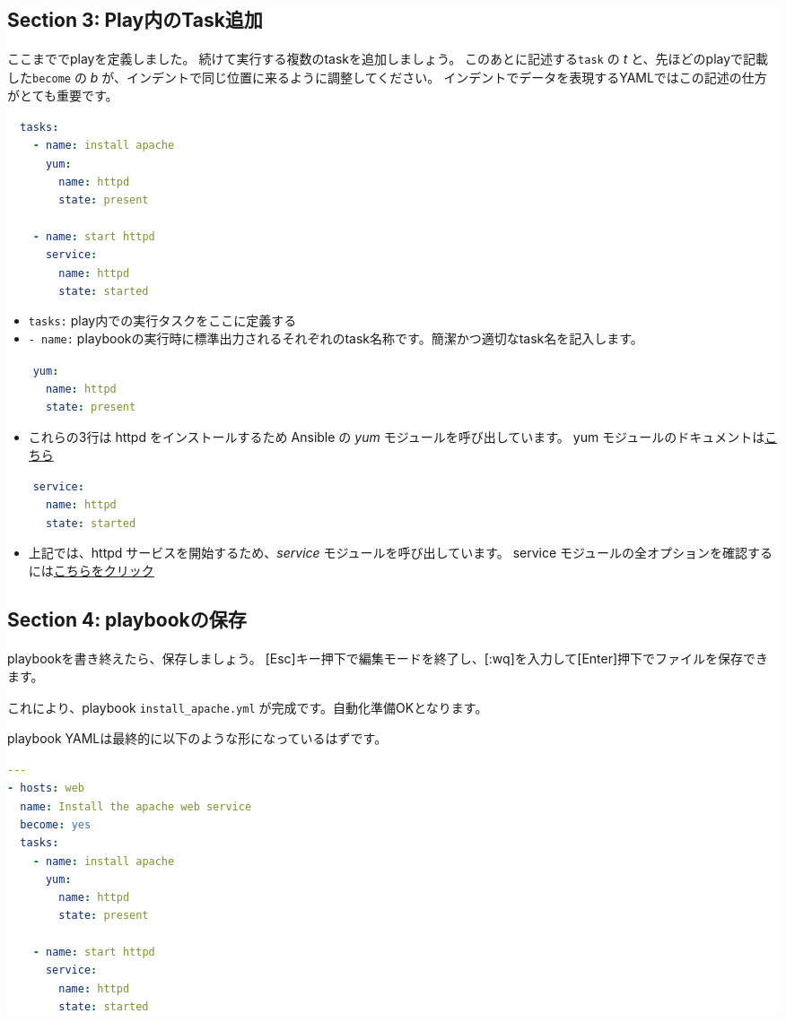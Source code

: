 
## Section 3: Play内のTask追加

ここまででplayを定義しました。
続けて実行する複数のtaskを追加しましょう。
このあとに記述する`task` の *t* と、先ほどのplayで記載した`become` の *b* が、インデントで同じ位置に来るように調整してください。
インデントでデータを表現するYAMLではこの記述の仕方がとても重要です。


```yml
  tasks:
    - name: install apache
      yum:
        name: httpd
        state: present
     
    - name: start httpd
      service:
        name: httpd
        state: started
```

- `tasks:` play内での実行タスクをここに定義する
- `- name:` playbookの実行時に標準出力されるそれぞれのtask名称です。簡潔かつ適切なtask名を記入します。


```yml
    yum:
      name: httpd
      state: present
```


- これらの3行は httpd をインストールするため Ansible の *yum* モジュールを呼び出しています。
yum モジュールのドキュメントは[こちら](http://docs.ansible.com/ansible/yum_module.html)


```yml
    service:
      name: httpd
      state: started
```

- 上記では、httpd サービスを開始するため、*service*  モジュールを呼び出しています。
service モジュールの全オプションを確認するには[こちらをクリック](http://docs.ansible.com/ansible/service_module.html)


## Section 4: playbookの保存

playbookを書き終えたら、保存しましょう。
[Esc]キー押下で編集モードを終了し、[:wq]を入力して[Enter]押下でファイルを保存できます。

これにより、playbook `install_apache.yml` が完成です。自動化準備OKとなります。

playbook YAMLは最終的に以下のような形になっているはずです。

```yml
---
- hosts: web
  name: Install the apache web service
  become: yes
  tasks:
    - name: install apache
      yum:
        name: httpd
        state: present

    - name: start httpd
      service:
        name: httpd
        state: started
```
